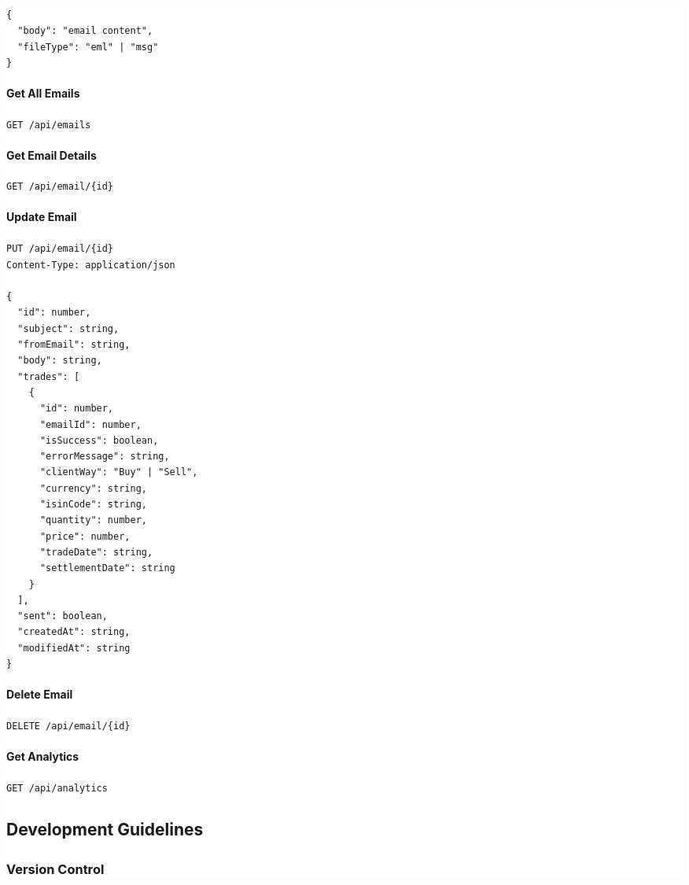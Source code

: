     {
      "body": "email content",
      "fileType": "eml" | "msg"
    }

#### Get All Emails

    GET /api/emails

#### Get Email Details

    GET /api/email/{id}

#### Update Email

    PUT /api/email/{id}
    Content-Type: application/json

    {
      "id": number,
      "subject": string,
      "fromEmail": string,
      "body": string,
      "trades": [
        {
          "id": number,
          "emailId": number,
          "isSuccess": boolean,
          "errorMessage": string,
          "clientWay": "Buy" | "Sell",
          "currency": string,
          "isinCode": string,
          "quantity": number,
          "price": number,
          "tradeDate": string,
          "settlementDate": string
        }
      ],
      "sent": boolean,
      "createdAt": string,
      "modifiedAt": string
    }

#### Delete Email

    DELETE /api/email/{id}

#### Get Analytics

    GET /api/analytics

## Development Guidelines

### Version Control
